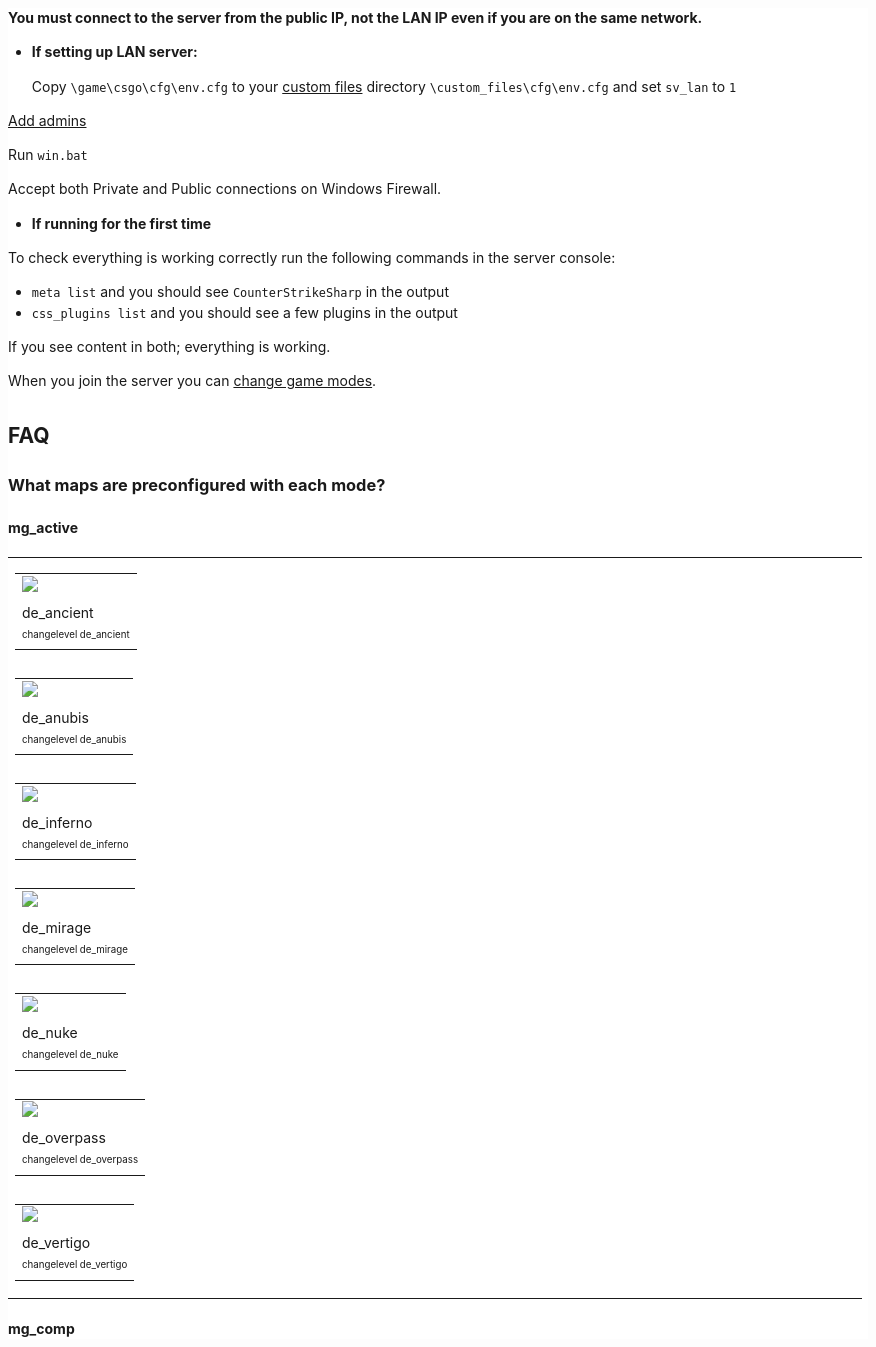    **You must connect to the server from the public IP, not the LAN IP even if you are on the same network.**

- **If setting up LAN server:**

   Copy `\game\csgo\cfg\env.cfg` to your [custom files](#custom-files) directory `\custom_files\cfg\env.cfg` and set `sv_lan` to `1`

[Add admins](#acessing-admin-menu)

Run `win.bat`

Accept both Private and Public connections on Windows Firewall.

- **If running for the first time**

To check everything is working correctly run the following commands in the server console:

- `meta list` and you should see `CounterStrikeSharp` in the output
- `css_plugins list` and you should see a few plugins in the output

If you see content in both; everything is working.

When you join the server you can [change game modes](#changing-game-modes).

## FAQ

### What maps are preconfigured with each mode?

#### mg_active

<table><tr><td><table align="left"><tr><td><img height="112" src="https://github.com/kus/cs2-modded-server/blob/assets/images/de_ancient.jpg?raw=true&sanitize=true"></td></tr><tr><td>de_ancient<br><sup><sub>changelevel de_ancient</sub></sup></td></tr></table><table align="left"><tr><td><img height="112" src="https://github.com/kus/cs2-modded-server/blob/assets/images/de_anubis.jpg?raw=true&sanitize=true"></td></tr><tr><td>de_anubis<br><sup><sub>changelevel de_anubis</sub></sup></td></tr></table><table align="left"><tr><td><img height="112" src="https://github.com/kus/cs2-modded-server/blob/assets/images/de_inferno.jpg?raw=true&sanitize=true"></td></tr><tr><td>de_inferno<br><sup><sub>changelevel de_inferno</sub></sup></td></tr></table><table align="left"><tr><td><img height="112" src="https://github.com/kus/cs2-modded-server/blob/assets/images/de_mirage.jpg?raw=true&sanitize=true"></td></tr><tr><td>de_mirage<br><sup><sub>changelevel de_mirage</sub></sup></td></tr></table><table align="left"><tr><td><img height="112" src="https://github.com/kus/cs2-modded-server/blob/assets/images/de_nuke.jpg?raw=true&sanitize=true"></td></tr><tr><td>de_nuke<br><sup><sub>changelevel de_nuke</sub></sup></td></tr></table><table align="left"><tr><td><img height="112" src="https://github.com/kus/cs2-modded-server/blob/assets/images/de_overpass.jpg?raw=true&sanitize=true"></td></tr><tr><td>de_overpass<br><sup><sub>changelevel de_overpass</sub></sup></td></tr></table><table align="left"><tr><td><img height="112" src="https://github.com/kus/cs2-modded-server/blob/assets/images/de_vertigo.jpg?raw=true&sanitize=true"></td></tr><tr><td>de_vertigo<br><sup><sub>changelevel de_vertigo</sub></sup></td></tr></table></td></tr></table>

#### mg_comp
